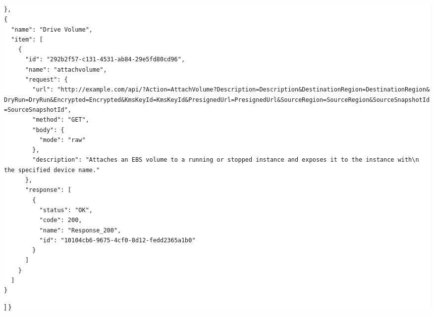     },
    {
      "name": "Drive Volume",
      "item": [
        {
          "id": "292b2f57-c131-4531-ab84-29e5fd80cd96",
          "name": "attachvolume",
          "request": {
            "url": "http://example.com/api/?Action=AttachVolume?Description=Description&DestinationRegion=DestinationRegion&DryRun=DryRun&Encrypted=Encrypted&KmsKeyId=KmsKeyId&PresignedUrl=PresignedUrl&SourceRegion=SourceRegion&SourceSnapshotId=SourceSnapshotId",
            "method": "GET",
            "body": {
              "mode": "raw"
            },
            "description": "Attaches an EBS volume to a running or stopped instance and exposes it to the instance with\n      the specified device name."
          },
          "response": [
            {
              "status": "OK",
              "code": 200,
              "name": "Response_200",
              "id": "10104cb6-9675-4cf0-8d12-fedd2365a1b0"
            }
          ]
        }
      ]
    }
  ]
}